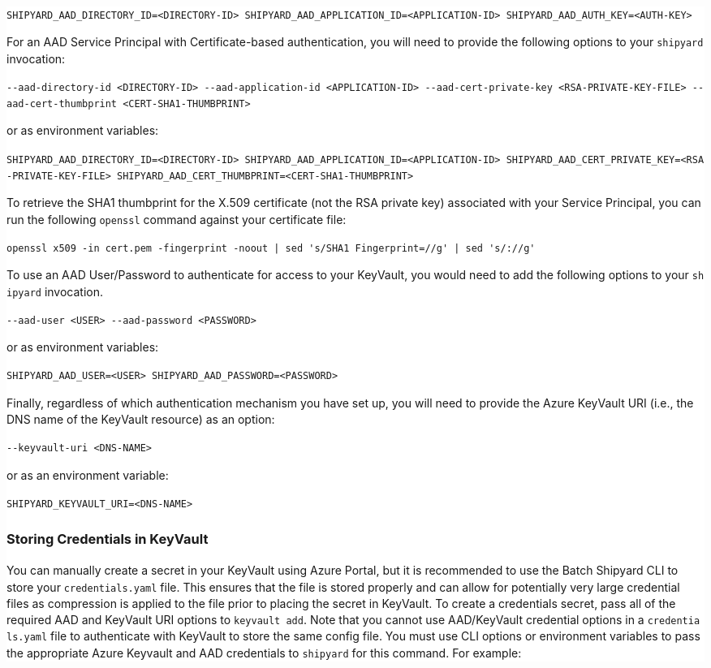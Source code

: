 ```
SHIPYARD_AAD_DIRECTORY_ID=<DIRECTORY-ID> SHIPYARD_AAD_APPLICATION_ID=<APPLICATION-ID> SHIPYARD_AAD_AUTH_KEY=<AUTH-KEY>
```

For an AAD Service Principal with Certificate-based authentication, you will
need to provide the following options to your `shipyard` invocation:

```
--aad-directory-id <DIRECTORY-ID> --aad-application-id <APPLICATION-ID> --aad-cert-private-key <RSA-PRIVATE-KEY-FILE> --aad-cert-thumbprint <CERT-SHA1-THUMBPRINT>
```

or as environment variables:

```
SHIPYARD_AAD_DIRECTORY_ID=<DIRECTORY-ID> SHIPYARD_AAD_APPLICATION_ID=<APPLICATION-ID> SHIPYARD_AAD_CERT_PRIVATE_KEY=<RSA-PRIVATE-KEY-FILE> SHIPYARD_AAD_CERT_THUMBPRINT=<CERT-SHA1-THUMBPRINT>
```

To retrieve the SHA1 thumbprint for the X.509 certificate (not the RSA
private key) associated with your Service Principal, you can run the
following `openssl` command against your certificate file:

```shell
openssl x509 -in cert.pem -fingerprint -noout | sed 's/SHA1 Fingerprint=//g' | sed 's/://g'
```

To use an AAD User/Password to authenticate for access to your KeyVault, you
would need to add the following options to your `shipyard` invocation.

```
--aad-user <USER> --aad-password <PASSWORD>
```

or as environment variables:

```
SHIPYARD_AAD_USER=<USER> SHIPYARD_AAD_PASSWORD=<PASSWORD>
```

Finally, regardless of which authentication mechanism you have set up, you
will need to provide the Azure KeyVault URI (i.e., the DNS name of the
KeyVault resource) as an option:

```
--keyvault-uri <DNS-NAME>
```

or as an environment variable:

```
SHIPYARD_KEYVAULT_URI=<DNS-NAME>
```

### Storing Credentials in KeyVault
You can manually create a secret in your KeyVault using Azure Portal, but
it is recommended to use the Batch Shipyard CLI to store your
`credentials.yaml` file. This ensures that the file is stored properly
and can allow for potentially very large credential files as compression
is applied to the file prior to placing the secret in KeyVault. To create
a credentials secret, pass all of the required AAD and KeyVault URI options
to `keyvault add`. Note that you cannot use AAD/KeyVault credential options
in a `credentials.yaml` file to authenticate with KeyVault to store the
same config file. You must use CLI options or environment variables to pass
the appropriate Azure Keyvault and AAD credentials to `shipyard` for this
command. For example:
